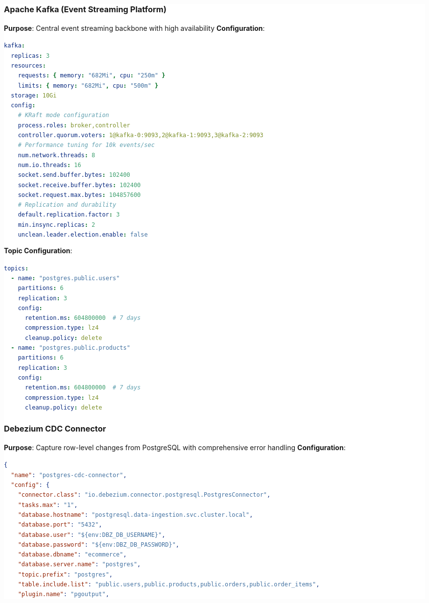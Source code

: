 ### Apache Kafka (Event Streaming Platform)

**Purpose**: Central event streaming backbone with high availability
**Configuration**:
```yaml
kafka:
  replicas: 3
  resources:
    requests: { memory: "682Mi", cpu: "250m" }
    limits: { memory: "682Mi", cpu: "500m" }
  storage: 10Gi
  config:
    # KRaft mode configuration
    process.roles: broker,controller
    controller.quorum.voters: 1@kafka-0:9093,2@kafka-1:9093,3@kafka-2:9093
    # Performance tuning for 10k events/sec
    num.network.threads: 8
    num.io.threads: 16
    socket.send.buffer.bytes: 102400
    socket.receive.buffer.bytes: 102400
    socket.request.max.bytes: 104857600
    # Replication and durability
    default.replication.factor: 3
    min.insync.replicas: 2
    unclean.leader.election.enable: false
```

**Topic Configuration**:
```yaml
topics:
  - name: "postgres.public.users"
    partitions: 6
    replication: 3
    config:
      retention.ms: 604800000  # 7 days
      compression.type: lz4
      cleanup.policy: delete
  - name: "postgres.public.products"
    partitions: 6
    replication: 3
    config:
      retention.ms: 604800000  # 7 days
      compression.type: lz4
      cleanup.policy: delete
```

### Debezium CDC Connector

**Purpose**: Capture row-level changes from PostgreSQL with comprehensive error handling
**Configuration**:
```json
{
  "name": "postgres-cdc-connector",
  "config": {
    "connector.class": "io.debezium.connector.postgresql.PostgresConnector",
    "tasks.max": "1",
    "database.hostname": "postgresql.data-ingestion.svc.cluster.local",
    "database.port": "5432",
    "database.user": "${env:DBZ_DB_USERNAME}",
    "database.password": "${env:DBZ_DB_PASSWORD}",
    "database.dbname": "ecommerce",
    "database.server.name": "postgres",
    "topic.prefix": "postgres",
    "table.include.list": "public.users,public.products,public.orders,public.order_items",
    "plugin.name": "pgoutput",
```